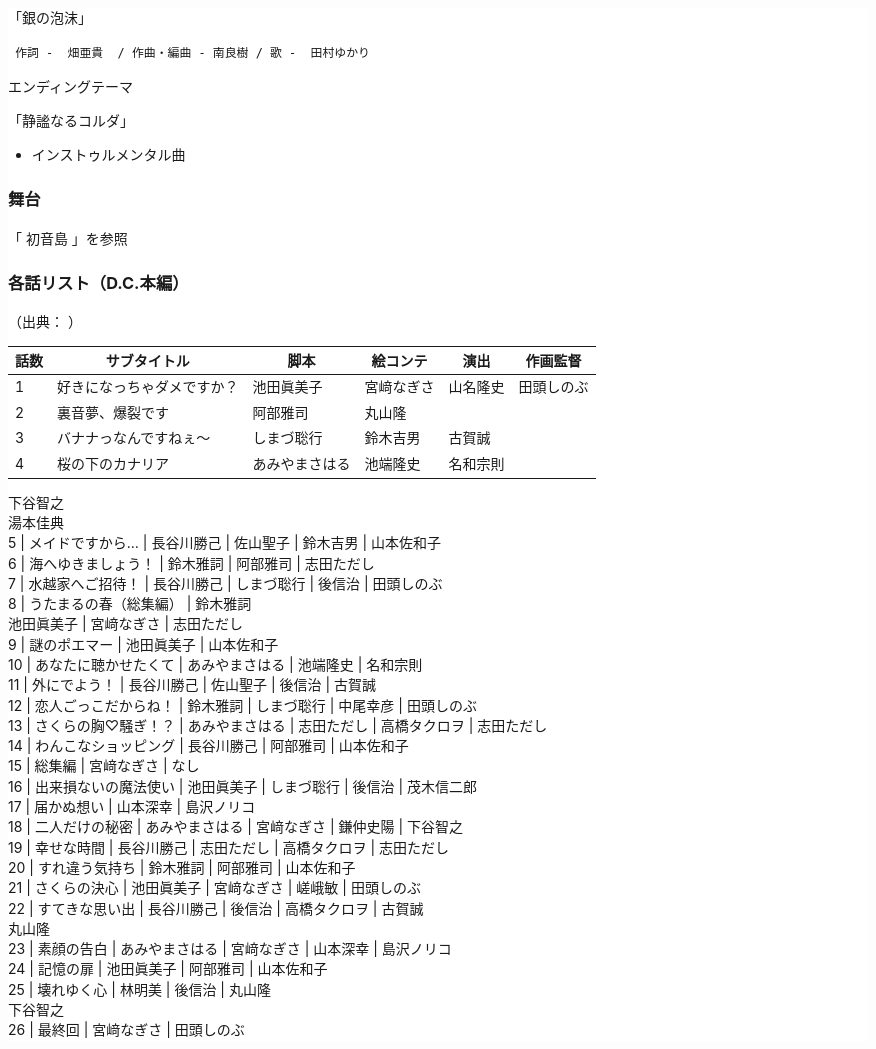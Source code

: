     

「銀の泡沫」

     作詞 -  畑亜貴  / 作曲・編曲 - 南良樹 / 歌 -  田村ゆかり 

エンディングテーマ

    

「静謐なるコルダ」

    

  * インストゥルメンタル曲 

###  舞台  

「  初音島  」を参照

###  各話リスト（D.C.本編）  

（出典：    ）

話数  |  サブタイトル  |  脚本  |  絵コンテ  |  演出  |  作画監督   
---|---|---|---|---|---  
1  |  好きになっちゃダメですか？  |  池田眞美子  |  宮﨑なぎさ  |  山名隆史  |  田頭しのぶ   
2  |  裏音夢、爆裂です  |  阿部雅司  |  丸山隆   
3  |  バナナっなんですねぇ〜  |  しまづ聡行  |  鈴木吉男  |  古賀誠   
4  |  桜の下のカナリア  |  あみやまさはる  |  池端隆史  |  名和宗則    
下谷智之  
湯本佳典  
5  |  メイドですから…  |  長谷川勝己  |  佐山聖子  |  鈴木吉男  |  山本佐和子   
6  |  海へゆきましょう！  |  鈴木雅詞  |  阿部雅司  |  志田ただし   
7  |  水越家へご招待！  |  長谷川勝己  |  しまづ聡行  |  後信治  |  田頭しのぶ   
8  |  うたまるの春（総集編）  |  鈴木雅詞   
池田眞美子  |  宮﨑なぎさ  |  志田ただし   
9  |  謎のポエマー  |  池田眞美子  |  山本佐和子   
10  |  あなたに聴かせたくて  |  あみやまさはる  |  池端隆史  |  名和宗則   
11  |  外にでよう！  |  長谷川勝己  |  佐山聖子  |  後信治  |  古賀誠   
12  |  恋人ごっこだからね！  |  鈴木雅詞  |  しまづ聡行  |  中尾幸彦  |  田頭しのぶ   
13  |  さくらの胸♡騒ぎ！？  |  あみやまさはる  |  志田ただし  |  高橋タクロヲ  |  志田ただし   
14  |  わんこなショッピング  |  長谷川勝己  |  阿部雅司  |  山本佐和子   
15  |  総集編  |  宮﨑なぎさ  |  なし   
16  |  出来損ないの魔法使い  |  池田眞美子  |  しまづ聡行  |  後信治  |  茂木信二郎   
17  |  届かぬ想い  |  山本深幸  |  島沢ノリコ   
18  |  二人だけの秘密  |  あみやまさはる  |  宮﨑なぎさ  |  鎌仲史陽  |  下谷智之   
19  |  幸せな時間  |  長谷川勝己  |  志田ただし  |  高橋タクロヲ  |  志田ただし   
20  |  すれ違う気持ち  |  鈴木雅詞  |  阿部雅司  |  山本佐和子   
21  |  さくらの決心  |  池田眞美子  |  宮﨑なぎさ  |  嵯峨敏  |  田頭しのぶ   
22  |  すてきな思い出  |  長谷川勝己  |  後信治  |  高橋タクロヲ  |  古賀誠   
丸山隆  
23  |  素顔の告白  |  あみやまさはる  |  宮﨑なぎさ  |  山本深幸  |  島沢ノリコ   
24  |  記憶の扉  |  池田眞美子  |  阿部雅司  |  山本佐和子   
25  |  壊れゆく心  |  林明美  |  後信治  |  丸山隆   
下谷智之  
26  |  最終回  |  宮﨑なぎさ  |  田頭しのぶ   
  